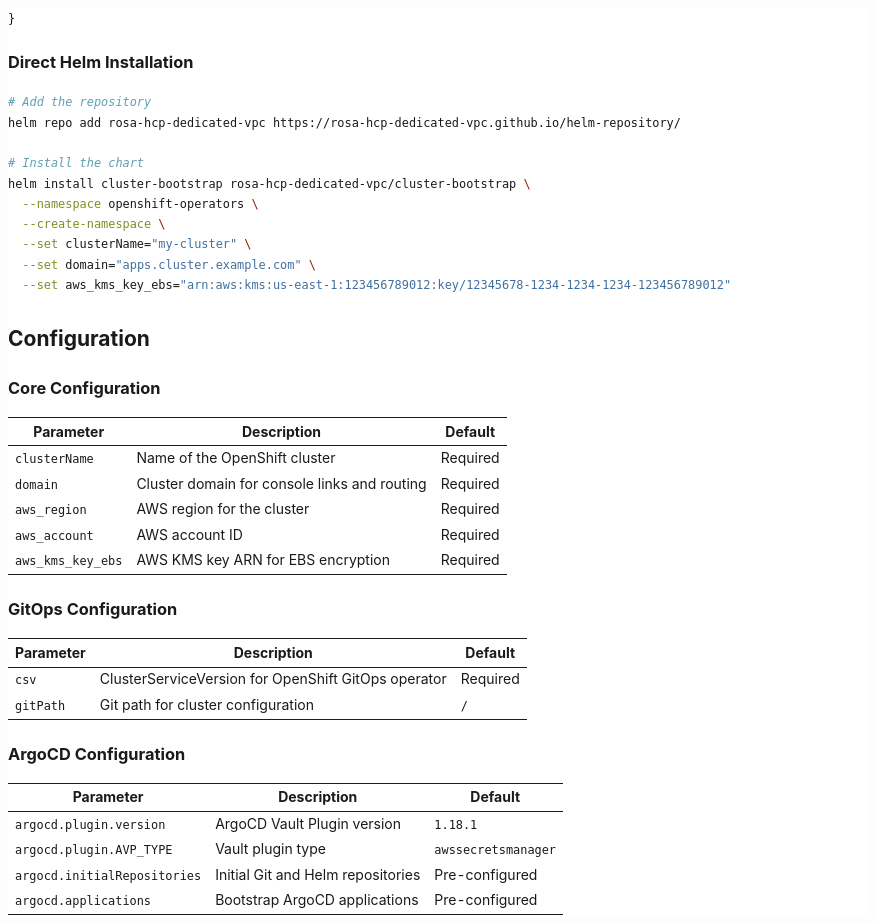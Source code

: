 ```hcl
}
```



### Direct Helm Installation

```bash
# Add the repository
helm repo add rosa-hcp-dedicated-vpc https://rosa-hcp-dedicated-vpc.github.io/helm-repository/

# Install the chart
helm install cluster-bootstrap rosa-hcp-dedicated-vpc/cluster-bootstrap \
  --namespace openshift-operators \
  --create-namespace \
  --set clusterName="my-cluster" \
  --set domain="apps.cluster.example.com" \
  --set aws_kms_key_ebs="arn:aws:kms:us-east-1:123456789012:key/12345678-1234-1234-1234-123456789012"
```

## Configuration

### Core Configuration

| Parameter | Description | Default |
|-----------|-------------|---------|
| `clusterName` | Name of the OpenShift cluster | Required |
| `domain` | Cluster domain for console links and routing | Required |
| `aws_region` | AWS region for the cluster | Required |
| `aws_account` | AWS account ID | Required |
| `aws_kms_key_ebs` | AWS KMS key ARN for EBS encryption | Required |

### GitOps Configuration

| Parameter | Description | Default |
|-----------|-------------|---------|
| `csv` | ClusterServiceVersion for OpenShift GitOps operator | Required |
| `gitPath` | Git path for cluster configuration | `/` |

### ArgoCD Configuration

| Parameter | Description | Default |
|-----------|-------------|---------|
| `argocd.plugin.version` | ArgoCD Vault Plugin version | `1.18.1` |
| `argocd.plugin.AVP_TYPE` | Vault plugin type | `awssecretsmanager` |
| `argocd.initialRepositories` | Initial Git and Helm repositories | Pre-configured |
| `argocd.applications` | Bootstrap ArgoCD applications | Pre-configured |
